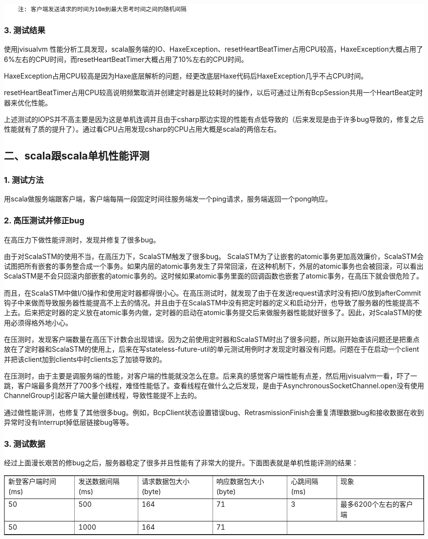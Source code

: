 
		注: 客户端发送请求的时间为10m到最大思考时间之间的随机间隔

### 3. 测试结果

使用jvisualvm 性能分析工具发现，scala服务端的IO、HaxeException、resetHeartBeatTimer占用CPU较高，HaxeException大概占用了6%左右的CPU时间，而resetHeartBeatTimer大概占用了10%左右的CPU时间。

HaxeException占用CPU较高是因为Haxe底层解析的问题，经更改底层Haxe代码后HaxeException几乎不占CPU时间。

resetHeartBeatTimer占用CPU较高说明频繁取消并创建定时器是比较耗时的操作，以后可通过让所有BcpSession共用一个HeartBeat定时器来优化性能。

上述测试的IOPS并不高主要是因为这是单机连调并且由于csharp那边实现的性能有点低导致的（后来发现是由于许多bug导致的，修复之后性能就有了质的提升了）。通过看CPU占用发现csharp的CPU占用大概是scala的两倍左右。

## 二、scala跟scala单机性能评测

### 1. 测试方法

用scala做服务端跟客户端，客户端每隔一段固定时间往服务端发一个ping请求，服务端返回一个pong响应。

### 2. 高压测试并修正bug

在高压力下做性能评测时，发现并修复了很多bug。

由于对ScalaSTM的使用不当，在高压力下，ScalaSTM触发了很多bug。 ScalaSTM为了让嵌套的atomic事务更加高效廉价，ScalaSTM会试图把所有嵌套的事务整合成一个事务。如果内层的atomic事务发生了异常回滚，在这种机制下，外层的atomic事务也会被回滚，可以看出ScalaSTM是不会只回滚内部嵌套的atomic事务的。这时候如果atomic事务里面的回调函数也嵌套了atomic事务，在高压下就会很危险了。

而且，在ScalaSTM中做I/O操作和使用定时器都得很小心。在高压测试时，就发现了由于在发送request请求时没有把I/O放到afterCommit钩子中来做而导致服务器性能提高不上去的情况。并且由于在ScalaSTM中没有把定时器的定义和启动分开，也导致了服务器的性能提高不上去。后来把定时器的定义放在atomic事务内做，定时器的启动在atomic事务提交后来做服务器性能就好很多了。因此，对ScalaSTM的使用必须得格外地小心。

在压测时，发现客户端数量在高压下计数会出现错误。因为之前使用定时器和ScalaSTM时出了很多问题，所以刚开始查该问题还是把重点放在了定时器和ScalaSTM的使用上，后来在写stateless-future-util的单元测试用例时才发现定时器没有问题。问题在于在启动一个client并把该client加到clients中时clients忘了加锁导致的。

在压测时，由于主要是调服务端的性能，对客户端的性能就没怎么在意。后来真的感觉客户端性能有点差，然后用jvisualvm一看，吓了一跳，客户端最多竟然开了700多个线程，难怪性能低了。查看线程在做什么之后发现，是由于AsynchronousSocketChannel.open没有使用ChannelGroup引起客户端大量创建线程，导致性能提不上去的。

通过做性能评测，也修复了其他很多bug。例如，BcpClient状态设置错误bug、RetrasmissionFinish会重复清理数据bug和接收数据在收到异常时没有Interrupt掉低层链接bug等等。

### 3. 测试数据

经过上面漫长艰苦的修bug之后，服务器稳定了很多并且性能有了非常大的提升。下面图表就是单机性能评测的结果：

<table border="1">
		<tr>
				<td>新登客户端时间(ms)</td>
				<td>发送数据间隔(ms)</td>
				<td>请求数据包大小(byte)</td>
				<td>响应数据包大小(byte)</td>
				<td>心跳间隔(ms)</td>
				<td>现象</td>
		</tr>
		<tr>
				<td>50</td>
				<td>500</td>
				<td>164</td>
				<td>71</td>
				<td>3</td>
				<td>最多6200个左右的客户端</td>
		</tr>
		<tr>
				<td>50</td>
				<td>1000</td>
				<td>164</td>
				<td>71</td>